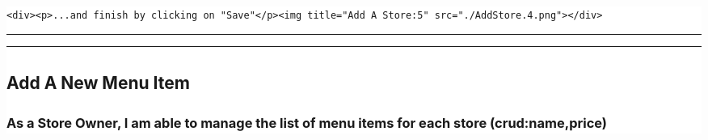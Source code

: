 	<div><p>...and finish by clicking on "Save"</p><img title="Add A Store:5" src="./AddStore.4.png"></div>
</div>
<hr>

<hr style="page-break-before: always"></hr>

## Add A New Menu Item
### As a Store Owner, I am able to manage the list of menu items for each store (crud:name,price)
<div class="steps">